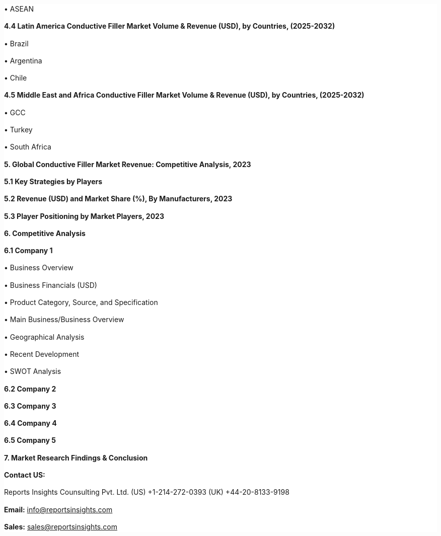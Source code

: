 • ASEAN

<strong>4.4 Latin America Conductive Filler Market Volume &amp; Revenue (USD), by Countries, (2025-2032)</strong>

• Brazil

• Argentina

• Chile

<strong>4.5 Middle East and Africa Conductive Filler Market Volume &amp; Revenue (USD), by Countries, (2025-2032)</strong>

• GCC

• Turkey

• South Africa

<strong>5. Global Conductive Filler Market Revenue: Competitive Analysis, 2023</strong>

<strong>5.1 Key Strategies by Players</strong>

<strong>5.2 Revenue (USD) and Market Share (%), By Manufacturers, 2023</strong>

<strong>5.3 Player Positioning by Market Players, 2023</strong>

<strong>6. Competitive Analysis</strong>

<strong>6.1 Company 1</strong>

• Business Overview

• Business Financials (USD)

• Product Category, Source, and Specification

• Main Business/Business Overview

• Geographical Analysis

• Recent Development

• SWOT Analysis

<strong>6.2 Company 2</strong>

<strong>6.3 Company 3</strong>

<strong>6.4 Company 4</strong>

<strong>6.5 Company 5</strong>

<strong>7. Market Research Findings &amp; Conclusion</strong>

<strong>Contact US:</strong>

Reports Insights Counsulting Pvt. Ltd.
(US) +1-214-272-0393
(UK) +44-20-8133-9198
<p class=""""><b>Email:</b> <a href=mailto:info@reportsinsights.com>info@reportsinsights.com</a></p>
<p class=""""><b>Sales:</b> <a href=mailto:sales@reportsinsights.com>sales@reportsinsights.com</a></p>

